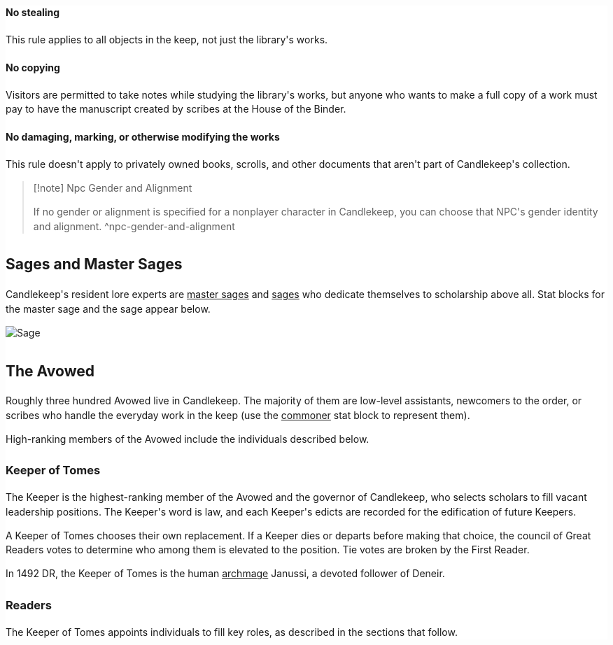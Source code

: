 #### No stealing

This rule applies to all objects in the keep, not just the library's works.

#### No copying

Visitors are permitted to take notes while studying the library's works, but anyone who wants to make a full copy of a work must pay to have the manuscript created by scribes at the House of the Binder.

#### No damaging, marking, or otherwise modifying the works

This rule doesn't apply to privately owned books, scrolls, and other documents that aren't part of Candlekeep's collection.

> [!note] Npc Gender and Alignment
> 
> If no gender or alignment is specified for a nonplayer character in Candlekeep, you can choose that NPC's gender identity and alignment.
^npc-gender-and-alignment

## Sages and Master Sages

Candlekeep's resident lore experts are [master sages](/3-Mechanics/CLI/bestiary/humanoid/master-sage-cm.md) and [sages](/3-Mechanics/CLI/bestiary/humanoid/sage-cm.md) who dedicate themselves to scholarship above all. Stat blocks for the master sage and the sage appear below.

![Sage](/3-Mechanics/CLI/adventures/candlekeep-mysteries/img/003-637514193172693473.webp#center)

## The Avowed

Roughly three hundred Avowed live in Candlekeep. The majority of them are low-level assistants, newcomers to the order, or scribes who handle the everyday work in the keep (use the [commoner](/3-Mechanics/CLI/bestiary/humanoid/commoner.md) stat block to represent them).

High-ranking members of the Avowed include the individuals described below.

### Keeper of Tomes

The Keeper is the highest-ranking member of the Avowed and the governor of Candlekeep, who selects scholars to fill vacant leadership positions. The Keeper's word is law, and each Keeper's edicts are recorded for the edification of future Keepers.

A Keeper of Tomes chooses their own replacement. If a Keeper dies or departs before making that choice, the council of Great Readers votes to determine who among them is elevated to the position. Tie votes are broken by the First Reader.

In 1492 DR, the Keeper of Tomes is the human [archmage](/3-Mechanics/CLI/bestiary/humanoid/archmage.md) Janussi, a devoted follower of Deneir.

### Readers

The Keeper of Tomes appoints individuals to fill key roles, as described in the sections that follow.
